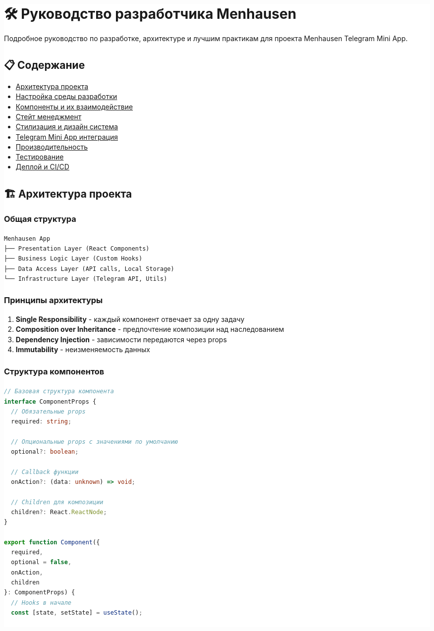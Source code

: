 # 🛠 Руководство разработчика Menhausen

Подробное руководство по разработке, архитектуре и лучшим практикам для проекта Menhausen Telegram Mini App.

## 📋 Содержание

- [Архитектура проекта](#-архитектура-проекта)
- [Настройка среды разработки](#-настройка-среды-разработки)
- [Компоненты и их взаимодействие](#-компоненты-и-их-взаимодействие)
- [Стейт менеджмент](#-стейт-менеджмент)
- [Стилизация и дизайн система](#-стилизация-и-дизайн-система)
- [Telegram Mini App интеграция](#-telegram-mini-app-интеграция)
- [Производительность](#-производительность)
- [Тестирование](#-тестирование)
- [Деплой и CI/CD](#-деплой-и-cicd)

## 🏗 Архитектура проекта

### Общая структура

```
Menhausen App
├── Presentation Layer (React Components)
├── Business Logic Layer (Custom Hooks)
├── Data Access Layer (API calls, Local Storage)
└── Infrastructure Layer (Telegram API, Utils)
```

### Принципы архитектуры

1. **Single Responsibility** - каждый компонент отвечает за одну задачу
2. **Composition over Inheritance** - предпочтение композиции над наследованием
3. **Dependency Injection** - зависимости передаются через props
4. **Immutability** - неизменяемость данных

### Структура компонентов

```typescript
// Базовая структура компонента
interface ComponentProps {
  // Обязательные props
  required: string;
  
  // Опциональные props с значениями по умолчанию
  optional?: boolean;
  
  // Callback функции
  onAction?: (data: unknown) => void;
  
  // Children для композиции
  children?: React.ReactNode;
}

export function Component({ 
  required, 
  optional = false, 
  onAction,
  children 
}: ComponentProps) {
  // Hooks в начале
  const [state, setState] = useState();
  
```